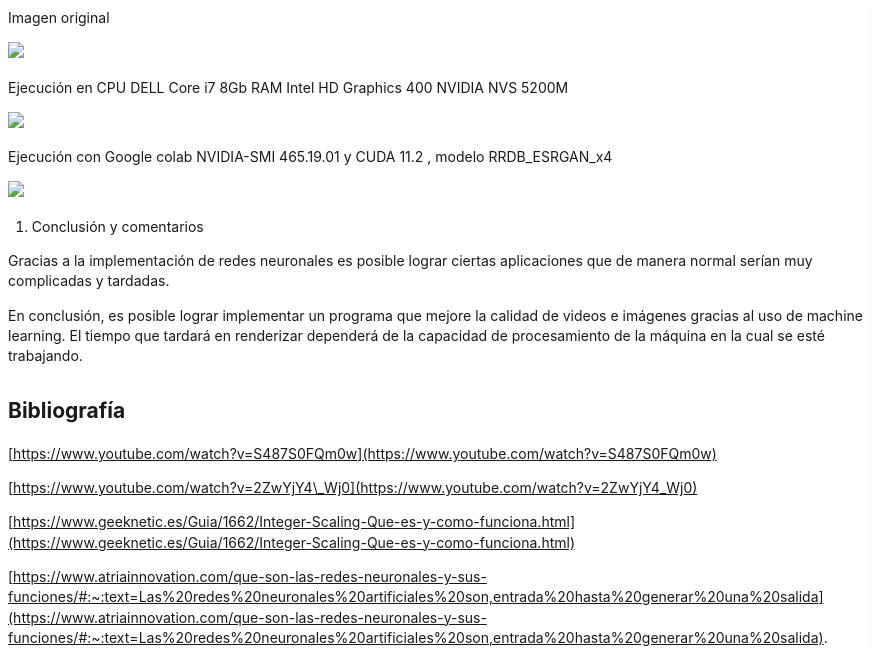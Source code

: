 Imagen original

![](RackMultipart20210524-4-1s73ajx_html_76ea1dd30bbac315.png)

Ejecución en CPU DELL Core i7 8Gb RAM Intel HD Graphics 400 NVIDIA NVS 5200M

![](RackMultipart20210524-4-1s73ajx_html_ba6db8503fb6c664.png)

Ejecución con Google colab NVIDIA-SMI 465.19.01 y CUDA 11.2 , modelo RRDB\_ESRGAN\_x4

![](RackMultipart20210524-4-1s73ajx_html_a652d64b7120fe50.png)

1. Conclusión y comentarios

Gracias a la implementación de redes neuronales es posible lograr ciertas aplicaciones que de manera normal serían muy complicadas y tardadas.

En conclusión, es posible lograr implementar un programa que mejore la calidad de videos e imágenes gracias al uso de machine learning. El tiempo que tardará en renderizar dependerá de la capacidad de procesamiento de la máquina en la cual se esté trabajando.

## **Bibliografía**

[https://www.youtube.com/watch?v=S487S0FQm0w](https://www.youtube.com/watch?v=S487S0FQm0w)

[https://www.youtube.com/watch?v=2ZwYjY4\_Wj0](https://www.youtube.com/watch?v=2ZwYjY4_Wj0)

[https://www.geeknetic.es/Guia/1662/Integer-Scaling-Que-es-y-como-funciona.html](https://www.geeknetic.es/Guia/1662/Integer-Scaling-Que-es-y-como-funciona.html)

[https://www.atriainnovation.com/que-son-las-redes-neuronales-y-sus-funciones/#:~:text=Las%20redes%20neuronales%20artificiales%20son,entrada%20hasta%20generar%20una%20salida](https://www.atriainnovation.com/que-son-las-redes-neuronales-y-sus-funciones/#:~:text=Las%20redes%20neuronales%20artificiales%20son,entrada%20hasta%20generar%20una%20salida).
